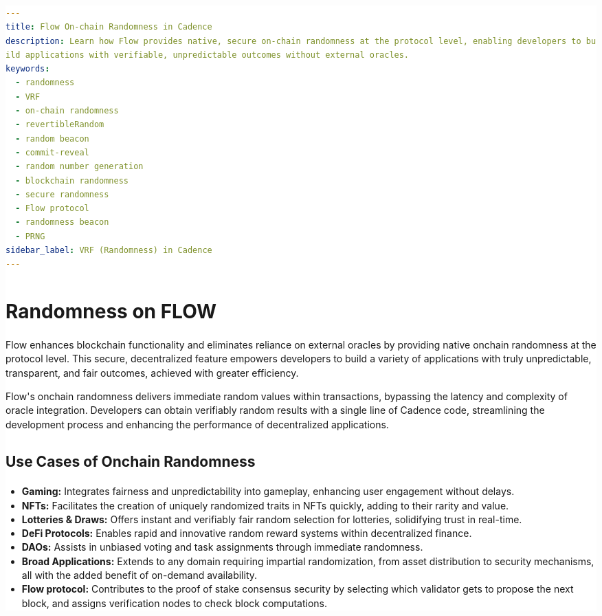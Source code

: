 ```yaml
---
title: Flow On-chain Randomness in Cadence
description: Learn how Flow provides native, secure on-chain randomness at the protocol level, enabling developers to build applications with verifiable, unpredictable outcomes without external oracles.
keywords:
  - randomness
  - VRF
  - on-chain randomness
  - revertibleRandom
  - random beacon
  - commit-reveal
  - random number generation
  - blockchain randomness
  - secure randomness
  - Flow protocol
  - randomness beacon
  - PRNG
sidebar_label: VRF (Randomness) in Cadence
---
```


# Randomness on FLOW

Flow enhances blockchain functionality and eliminates reliance on external oracles by providing native onchain randomness at the protocol level. This secure, decentralized feature empowers developers to build a variety of applications with truly unpredictable, transparent, and fair outcomes, achieved with greater efficiency.

Flow's onchain randomness delivers immediate random values within transactions, bypassing the latency and complexity of oracle integration. Developers can obtain verifiably random results with a single line of Cadence code, streamlining the development process and enhancing the performance of decentralized applications.

## Use Cases of Onchain Randomness

- **Gaming:** Integrates fairness and unpredictability into gameplay, enhancing user engagement without delays.
- **NFTs:** Facilitates the creation of uniquely randomized traits in NFTs quickly, adding to their rarity and value.
- **Lotteries & Draws:** Offers instant and verifiably fair random selection for lotteries, solidifying trust in real-time.
- **DeFi Protocols:** Enables rapid and innovative random reward systems within decentralized finance.
- **DAOs:** Assists in unbiased voting and task assignments through immediate randomness.
- **Broad Applications:** Extends to any domain requiring impartial randomization, from asset distribution to security mechanisms, all with the added benefit of on-demand availability.
- **Flow protocol:** Contributes to the proof of stake consensus security by selecting which validator gets to propose the next block, and assigns verification nodes to check block computations.
